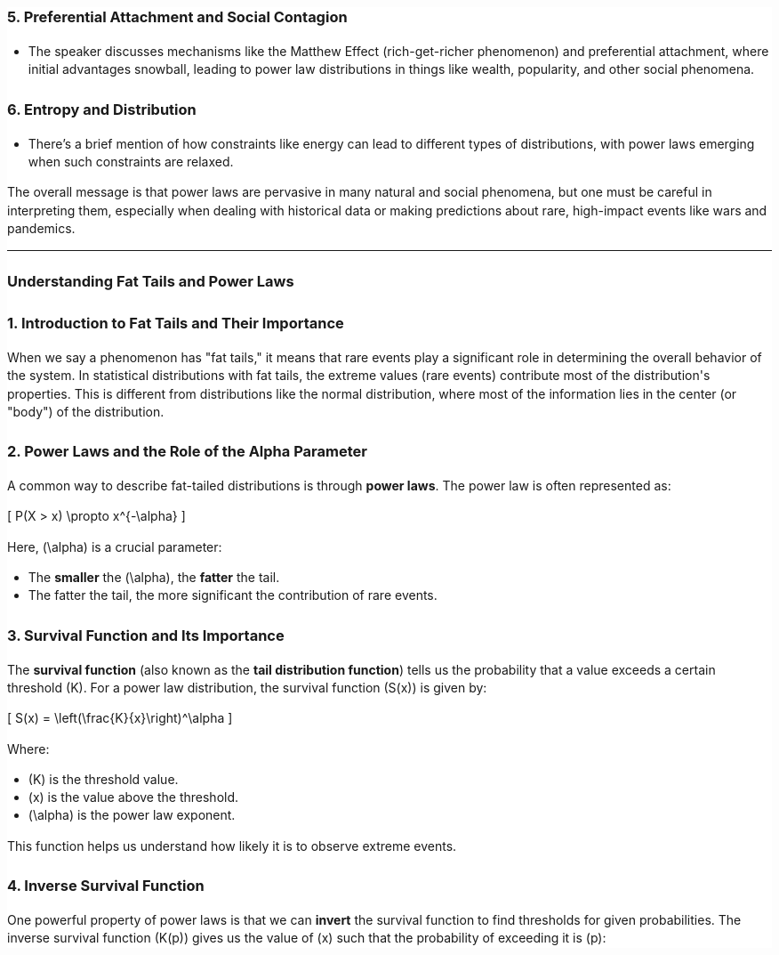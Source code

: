 ### 5. **Preferential Attachment and Social Contagion**
   - The speaker discusses mechanisms like the Matthew Effect (rich-get-richer phenomenon) and preferential attachment, where initial advantages snowball, leading to power law distributions in things like wealth, popularity, and other social phenomena.

### 6. **Entropy and Distribution**
   - There’s a brief mention of how constraints like energy can lead to different types of distributions, with power laws emerging when such constraints are relaxed.

The overall message is that power laws are pervasive in many natural and social phenomena, but one must be careful in interpreting them, especially when dealing with historical data or making predictions about rare, high-impact events like wars and pandemics.

---

### Understanding Fat Tails and Power Laws

### 1. **Introduction to Fat Tails and Their Importance**

When we say a phenomenon has "fat tails," it means that rare events play a significant role in determining the overall behavior of the system. In statistical distributions with fat tails, the extreme values (rare events) contribute most of the distribution's properties. This is different from distributions like the normal distribution, where most of the information lies in the center (or "body") of the distribution.

### 2. **Power Laws and the Role of the Alpha Parameter**

A common way to describe fat-tailed distributions is through **power laws**. The power law is often represented as:

\[ P(X > x) \propto x^{-\alpha} \]

Here, \(\alpha\) is a crucial parameter:
- The **smaller** the \(\alpha\), the **fatter** the tail.
- The fatter the tail, the more significant the contribution of rare events.

### 3. **Survival Function and Its Importance**

The **survival function** (also known as the **tail distribution function**) tells us the probability that a value exceeds a certain threshold \(K\). For a power law distribution, the survival function \(S(x)\) is given by:

\[ S(x) = \left(\frac{K}{x}\right)^\alpha \]

Where:
- \(K\) is the threshold value.
- \(x\) is the value above the threshold.
- \(\alpha\) is the power law exponent.

This function helps us understand how likely it is to observe extreme events.

### 4. **Inverse Survival Function**

One powerful property of power laws is that we can **invert** the survival function to find thresholds for given probabilities. The inverse survival function \(K(p)\) gives us the value of \(x\) such that the probability of exceeding it is \(p\):

